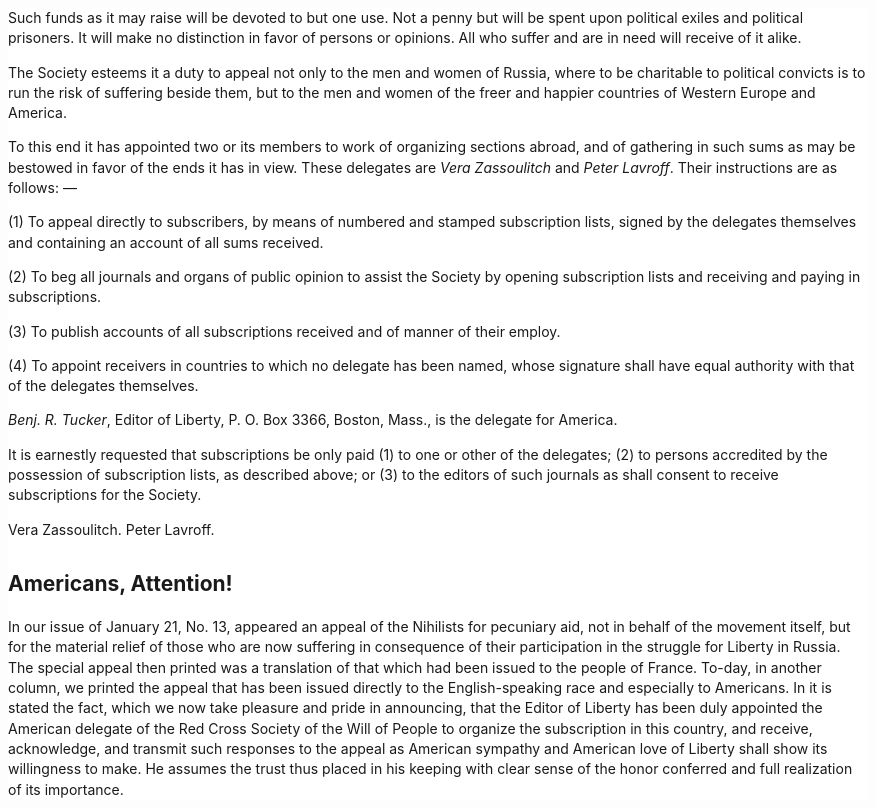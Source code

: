 Such funds as it may raise will be devoted to but one use.
Not a penny but will be spent upon political exiles and political
 prisoners. It will make no distinction in favor of persons
or opinions. All who suffer and are in need will receive of it
alike.

The Society esteems it a duty to appeal not only to the men
and women of Russia, where to be charitable to political convicts
 is to run the risk of suffering beside them, but to the men
and women of the freer and happier countries of Western
Europe and America.

To this end it has appointed two or its members to work
of organizing sections abroad, and of gathering in such sums
as may be bestowed in favor of the ends it has in view. These
delegates are *Vera Zassoulitch* and *Peter Lavroff*. Their instructions
 are as follows: —

(1) To appeal directly to subscribers, by means of numbered
 and stamped subscription lists, signed by the delegates
themselves and containing an account of all sums received.

(2) To beg all journals and organs of public opinion to
assist the Society by opening subscription lists and receiving
and paying in subscriptions.

(3) To publish accounts of all subscriptions received and
of manner of their employ.


(4) To appoint receivers in countries to which no delegate
has been named, whose signature shall have equal authority
with that of the delegates themselves.

*Benj. R. Tucker*, Editor of Liberty, P. O. Box 3366, Boston,
Mass., is the delegate for America.

It is earnestly requested that subscriptions be only paid (1)
to one or other of the delegates; (2) to persons accredited by
the possession of subscription lists, as described above; or (3)
to the editors of such journals as shall consent to receive subscriptions
 for the Society.

Vera Zassoulitch.
Peter Lavroff.
## Americans, Attention!

In our issue of January 21, No. 13, appeared an
appeal of the Nihilists for pecuniary aid, not in behalf
of the movement itself, but for the material relief of
those who are now suffering in consequence of their
participation in the struggle for Liberty in Russia.
The special appeal then printed was a translation of
that which had been issued to the people of France.
To-day, in another column, we printed the appeal that
has been issued directly to the English-speaking race
and especially to Americans. In it is stated the fact,
which we now take pleasure and pride in announcing,
 that the Editor of Liberty has been duly appointed
 the American delegate of the Red Cross
Society of the Will of People to organize the
subscription in this country, and receive, acknowledge,
 and transmit such responses to the appeal as
American sympathy and American love of Liberty
shall show its willingness to make. He assumes the
trust thus placed in his keeping with clear sense
of the honor conferred and full realization of its importance.